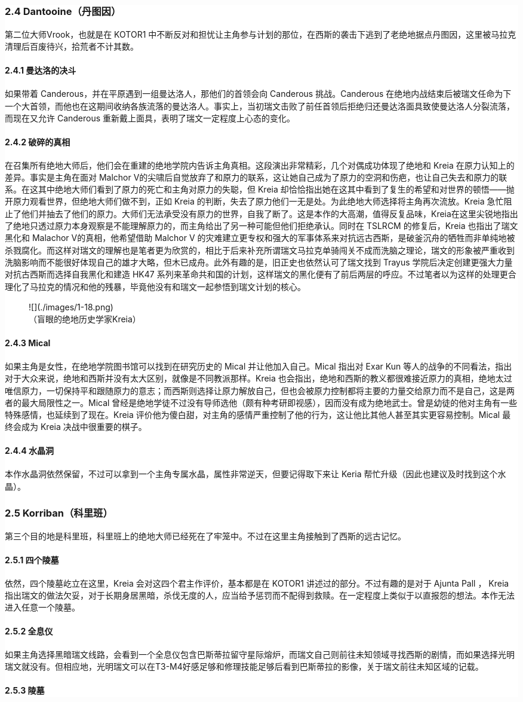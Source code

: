 ### 2.4 Dantooine（丹图因）
第二位大师Vrook，也就是在 KOTOR1 中不断反对和担忧让主角参与计划的那位，在西斯的袭击下逃到了老绝地据点丹图因，这里被马拉克清理后百废待兴，拾荒者不计其数。
#### 2.4.1 曼达洛的决斗
如果带着 Canderous，并在平原遇到一组曼达洛人，那他们的首领会向 Canderous 挑战。Canderous 在绝地内战结束后被瑞文任命为下一个大首领，而他也在这期间收纳各族流落的曼达洛人。事实上，当初瑞文击败了前任首领后拒绝归还曼达洛面具致使曼达洛人分裂流落，而现在又允许 Canderous 重新戴上面具，表明了瑞文一定程度上心态的变化。
#### 2.4.2 破碎的真相
在召集所有绝地大师后，他们会在重建的绝地学院内告诉主角真相。这段演出非常精彩，几个对偶成功体现了绝地和 Kreia 在原力认知上的差异。事实是主角在面对 Malchor V的尖啸后自觉放弃了和原力的联系，这让她自己成为了原力的空洞和伤疤，也让自己失去和原力的联系。在这其中绝地大师们看到了原力的死亡和主角对原力的失聪，但 Kreia 却恰恰指出她在这其中看到了复生的希望和对世界的顿悟——抛开原力观看世界，但绝地大师们做不到，正如 Kreia 的判断，失去了原力他们一无是处。为此绝地大师选择将主角再次流放。Kreia 急忙阻止了他们并抽去了他们的原力。大师们无法承受没有原力的世界，自我了断了。这是本作的大高潮，值得反复品味，Kreia在这里尖锐地指出了绝地只透过原力本身观察是不能理解原力的，而主角给出了另一种可能但他们拒绝承认。同时在 TSLRCM 的修复后，Kreia 也指出了瑞文黑化和 Malachor V的真相，他希望借助 Malchor V 的灾难建立更专权和强大的军事体系来对抗远古西斯，是破釜沉舟的牺牲而非单纯地被杀戮腐化。而这样对瑞文的理解也是笔者更为欣赏的，相比于后来补充所谓瑞文马拉克单骑闯关不成而洗脑之理论，瑞文的形象被严重收到洗脑影响而不能很好体现自己的雄才大略，但木已成舟。此外有趣的是，旧正史也依然认可了瑞文找到 Trayus 学院后决定创建更强大力量对抗古西斯而选择自我黑化和建造 HK47 系列来革命共和国的计划，这样瑞文的黑化便有了前后两层的呼应。不过笔者以为这样的处理更合理化了马拉克的情况和他的残暴，毕竟他没有和瑞文一起参悟到瑞文计划的核心。

<figure markdown="span">
  ![](./images/1-18.png)
  <figcaption>（盲眼的绝地历史学家Kreia） </figcaption>
</figure> 

#### 2.4.3 Mical
如果主角是女性，在绝地学院图书馆可以找到在研究历史的 Mical 并让他加入自己。Mical 指出对 Exar Kun 等人的战争的不同看法，指出对于大众来说，绝地和西斯并没有太大区别，就像是不同教派那样。Kreia 也会指出，绝地和西斯的教义都很难接近原力的真相，绝地太过唯信原力，一切保持平和跟随原力的意志；而西斯则选择让原力解放自己，但也会被原力控制都将主要的力量交给原力而不是自己，这是两者的最大局限性之一。Mical 曾经是绝地学徒不过没有导师选他（颇有种考研即视感），因而没有成为绝地武士。曾是幼徒的他对主角有一些特殊感情，也延续到了现在。Kreia 评价他为傻白甜，对主角的感情严重控制了他的行为，这让他比其他人甚至其实更容易控制。Mical 最终会成为 Kreia 决战中很重要的棋子。
#### 2.4.4 水晶洞
本作水晶洞依然保留，不过可以拿到一个主角专属水晶，属性非常逆天，但要记得取下来让 Keria 帮忙升级（因此也建议及时找到这个水晶）。
### 2.5 Korriban（科里班）
第三个目的地是科里班，科里班上的绝地大师已经死在了牢笼中。不过在这里主角接触到了西斯的远古记忆。
#### 2.5.1 四个陵墓
依然，四个陵墓屹立在这里，Kreia 会对这四个君主作评价，基本都是在 KOTOR1 讲述过的部分。不过有趣的是对于 Ajunta Pall ， Kreia 指出瑞文的做法欠妥，对于长期身居黑暗，杀伐无度的人，应当给予惩罚而不配得到救赎。在一定程度上类似于以直报怨的想法。本作无法进入任意一个陵墓。

#### 2.5.2 全息仪
如果主角选择黑暗瑞文线路，会看到一个全息仪包含巴斯蒂拉留守星际熔炉，而瑞文自己则前往未知领域寻找西斯的剧情，而如果选择光明瑞文就没有。但相应地，光明瑞文可以在T3-M4好感足够和修理技能足够后看到巴斯蒂拉的影像，关于瑞文前往未知区域的记载。
#### 2.5.3 陵墓
